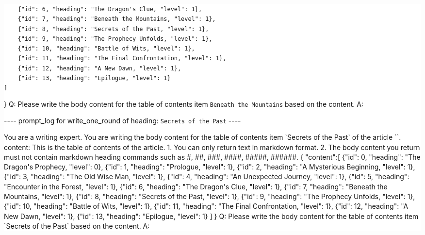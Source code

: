 		{"id": 6, "heading": "The Dragon's Clue, "level": 1},
		{"id": 7, "heading": "Beneath the Mountains, "level": 1},
		{"id": 8, "heading": "Secrets of the Past, "level": 1},
		{"id": 9, "heading": "The Prophecy Unfolds, "level": 1},
		{"id": 10, "heading": "Battle of Wits, "level": 1},
		{"id": 11, "heading": "The Final Confrontation, "level": 1},
		{"id": 12, "heading": "A New Dawn, "level": 1},
		{"id": 13, "heading": "Epilogue, "level": 1}
	]
}
</content>
<task>
Q: Please write the body content for the table of contents item `Beneath the Mountains` based on the content.
A:


---- prompt_log for write_one_round of heading: `Secrets of the Past` ----

<role>
You are a writing expert.
</role>
<rule>
You are writing the body content for the table of contents item `Secrets of the Past` of the article `<The Dragon's Prophecy>`.
content: This is the table of contents of the article.
</rule>
<constraints>
1. You can only return text in markdown format.
2. The body content you return must not contain markdown heading commands such as #, ##, ###, ####, #####, ######.
</constraints>
<content>
{
	"content":[
		{"id": 0, "heading": "The Dragon's Prophecy, "level": 0},
		{"id": 1, "heading": "Prologue, "level": 1},
		{"id": 2, "heading": "A Mysterious Beginning, "level": 1},
		{"id": 3, "heading": "The Old Wise Man, "level": 1},
		{"id": 4, "heading": "An Unexpected Journey, "level": 1},
		{"id": 5, "heading": "Encounter in the Forest, "level": 1},
		{"id": 6, "heading": "The Dragon's Clue, "level": 1},
		{"id": 7, "heading": "Beneath the Mountains, "level": 1},
		{"id": 8, "heading": "Secrets of the Past, "level": 1},
		{"id": 9, "heading": "The Prophecy Unfolds, "level": 1},
		{"id": 10, "heading": "Battle of Wits, "level": 1},
		{"id": 11, "heading": "The Final Confrontation, "level": 1},
		{"id": 12, "heading": "A New Dawn, "level": 1},
		{"id": 13, "heading": "Epilogue, "level": 1}
	]
}
</content>
<task>
Q: Please write the body content for the table of contents item `Secrets of the Past` based on the content.
A:
